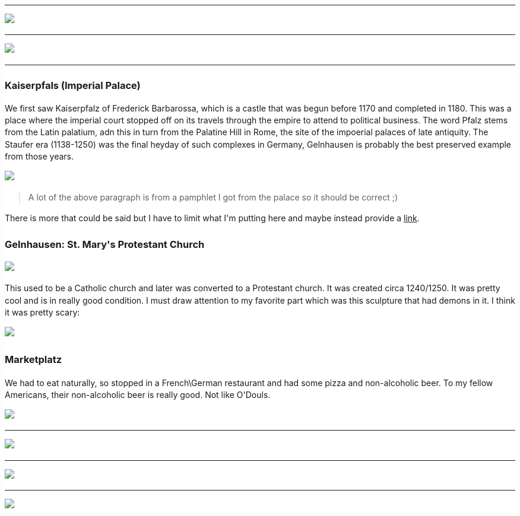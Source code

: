 <hr>

<img width=50% src="https://storage.googleapis.com/vuecli-profile-website/blog_posts/2022/11/03/resized_gelnhausen4.jpg">

<hr>

<img width=50% src="https://storage.googleapis.com/vuecli-profile-website/blog_posts/2022/11/03/resized_gelnhausen5.jpg">

<hr>


### Kaiserpfals (Imperial Palace)
We first saw Kaiserpfalz of Frederick Barbarossa, which is a castle that was begun before 1170 and completed in 1180. This was a place where the imperial court stopped off on its travels through the empire to attend to political business. The word Pfalz stems from the Latin palatium, adn this in turn from the Palatine Hill in Rome, the site of the impoerial palaces of late antiquity. The Staufer era (1138-1250) was the final heyday of such complexes in Germany, Gelnhausen is probably the best preserved example from those years.

<img width=50% src="https://storage.googleapis.com/vuecli-profile-website/blog_posts/2022/11/03/kaiserpfalz.jpg">

> A lot of the above paragraph is from a pamphlet I got from the palace so it should be correct ;)

There is more that could be said but I have to limit what I'm putting here and maybe instead provide a [link](https://www.schloesser-hessen.de/de/kaiserpfalz-gelnhausen).

### Gelnhausen: St. Mary's Protestant Church
<img width=50% src="https://storage.googleapis.com/vuecli-profile-website/blog_posts/2022/11/03/resized_gelnhausen.jpg">

This used to be a Catholic church and later was converted to a Protestant church. It was created circa 1240/1250. It was pretty cool and is in really good condition. I must draw attention to my favorite part which was this sculpture that had demons in it. I think it was pretty scary:

<img width=50% src="https://storage.googleapis.com/vuecli-profile-website/blog_posts/2022/11/03/resized_gelnhausen_protestant_church4.jpg">


### Marketplatz
We had to eat naturally, so stopped in a French\German restaurant and had some pizza and non-alcoholic beer. To my fellow Americans, their non-alcoholic beer is really good. Not like O'Douls.

<img width=50% src="https://storage.googleapis.com/vuecli-profile-website/blog_posts/2022/11/03/resized_gelnhausen_restaurant1.jpg">

<hr>

<img width=50% src="https://storage.googleapis.com/vuecli-profile-website/blog_posts/2022/11/03/resized_gelnhausen_restaurant2.jpg">

<hr>

<img width=50% src="https://storage.googleapis.com/vuecli-profile-website/blog_posts/2022/11/03/resized_gelnhausen_restaurant3.jpg">

<hr>

<img width=50% src="https://storage.googleapis.com/vuecli-profile-website/blog_posts/2022/11/03/resized_gelnhausen_restaurant4.jpg">
